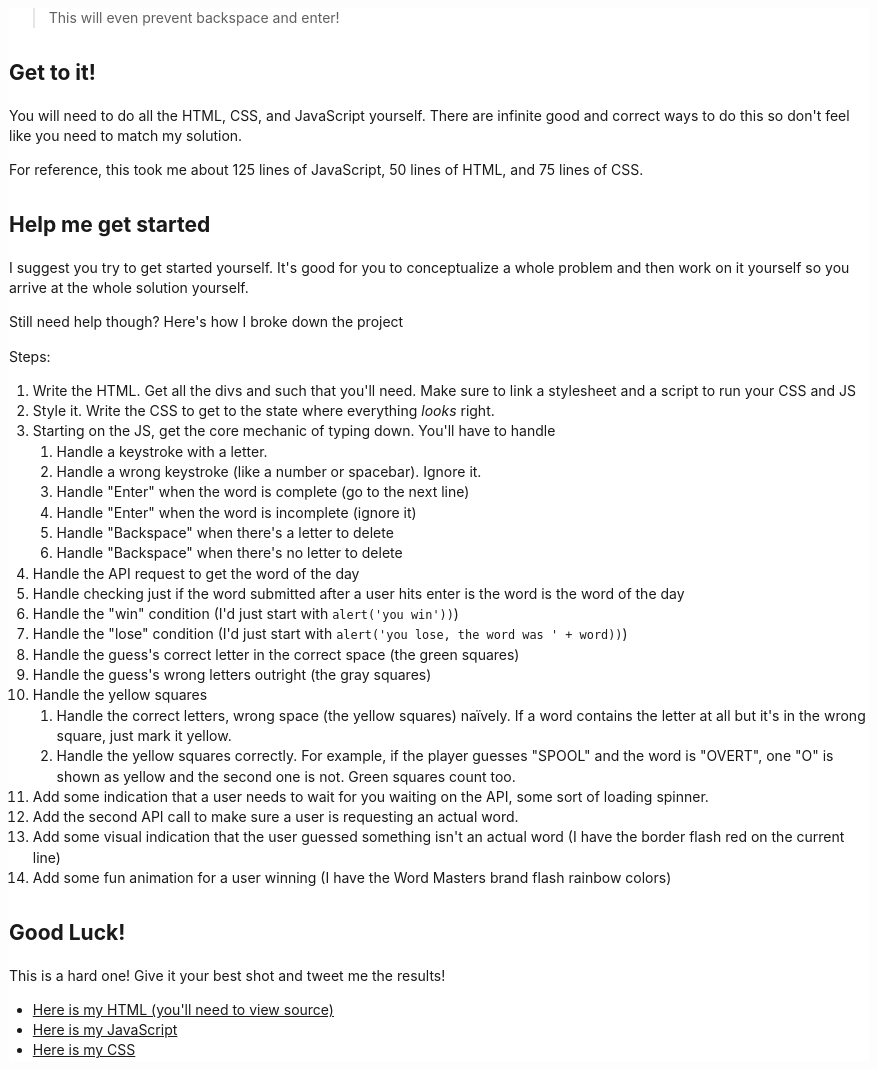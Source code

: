 > This will even prevent backspace and enter!

## Get to it!

You will need to do all the HTML, CSS, and JavaScript yourself. There are infinite good and correct ways to do this so don't feel like you need to match my solution.

For reference, this took me about 125 lines of JavaScript, 50 lines of HTML, and 75 lines of CSS.

## Help me get started

I suggest you try to get started yourself. It's good for you to conceptualize a whole problem and then work on it yourself so you arrive at the whole solution yourself.

Still need help though? Here's how I broke down the project

Steps:

1. Write the HTML. Get all the divs and such that you'll need. Make sure to link a stylesheet and a script to run your CSS and JS
1. Style it. Write the CSS to get to the state where everything _looks_ right.
1. Starting on the JS, get the core mechanic of typing down. You'll have to handle
   1. Handle a keystroke with a letter.
   1. Handle a wrong keystroke (like a number or spacebar). Ignore it.
   1. Handle "Enter" when the word is complete (go to the next line)
   1. Handle "Enter" when the word is incomplete (ignore it)
   1. Handle "Backspace" when there's a letter to delete
   1. Handle "Backspace" when there's no letter to delete
1. Handle the API request to get the word of the day
1. Handle checking just if the word submitted after a user hits enter is the word is the word of the day
1. Handle the "win" condition (I'd just start with `alert('you win'))`)
1. Handle the "lose" condition (I'd just start with `alert('you lose, the word was ' + word))`)
1. Handle the guess's correct letter in the correct space (the green squares)
1. Handle the guess's wrong letters outright (the gray squares)
1. Handle the yellow squares
   1. Handle the correct letters, wrong space (the yellow squares) naïvely. If a word contains the letter at all but it's in the wrong square, just mark it yellow.
   1. Handle the yellow squares correctly. For example, if the player guesses "SPOOL" and the word is "OVERT", one "O" is shown as yellow and the second one is not. Green squares count too.
1. Add some indication that a user needs to wait for you waiting on the API, some sort of loading spinner.
1. Add the second API call to make sure a user is requesting an actual word.
1. Add some visual indication that the user guessed something isn't an actual word (I have the border flash red on the current line)
1. Add some fun animation for a user winning (I have the Word Masters brand flash rainbow colors)

## Good Luck!

This is a hard one! Give it your best shot and tweet me the results!

- [Here is my HTML (you'll need to view source)][html]
- [Here is my JavaScript][js]
- [Here is my CSS][css]


[html]: https://btholt.github.io/complete-intro-to-web-dev-v3/project-files/word-masters.html
[css]: https://btholt.github.io/complete-intro-to-web-dev-v3/project-files/word-masters.css
[js]: https://btholt.github.io/complete-intro-to-web-dev-v3/project-files/word-masters.js
[mdn]: https://developer.mozilla.org/en-US/docs/Web/CSS/CSS_Animations/Using_CSS_animations